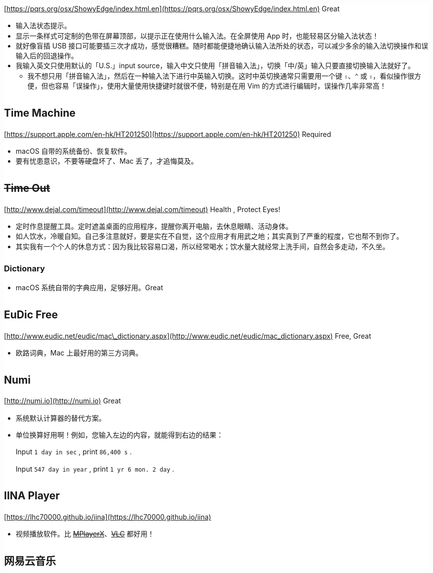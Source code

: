 [https://pqrs.org/osx/ShowyEdge/index.html.en](https://pqrs.org/osx/ShowyEdge/index.html.en) Great

* 输入法状态提示。
* 显示一条样式可定制的色带在屏幕顶部，以提示正在使用什么输入法。在全屏使用 App 时，也能轻易区分输入法状态！
* 就好像盲插 USB 接口可能要插三次才成功，感觉很糟糕。随时都能便捷地确认输入法所处的状态，可以减少多余的输入法切换操作和误输入后的回退操作。
* 我输入英文只使用默认的「U.S.」input source，输入中文只使用「拼音输入法」，切换「中/英」输入只要直接切换输入法就好了。
  * 我不想只用「拼音输入法」，然后在一种输入法下进行中英输入切换。这时中英切换通常只需要用一个键 `⇧`、`^` 或 `⇪`，看似操作很方便，但也容易「误操作」，使用大量使用快捷键时就很不便，特别是在用 Vim 的方式进行编辑时，误操作几率非常高！

## Time Machine

[https://support.apple.com/en-hk/HT201250](https://support.apple.com/en-hk/HT201250) Required

* macOS 自带的系统备份、恢复软件。
* 要有忧患意识，不要等硬盘坏了、Mac 丢了，才追悔莫及。

## ~~Time Out~~

[http://www.dejal.com/timeout](http://www.dejal.com/timeout) Health , Protect Eyes!

* 定时作息提醒工具。定时遮盖桌面的应用程序，提醒你离开电脑，去休息眼睛、活动身体。
* 如人饮水，冷暖自知。自己多注意就好，要是实在不自觉，这个应用才有用武之地；其实真到了严重的程度，它也帮不到你了。
* 其实我有一个个人的休息方式：因为我比较容易口渴，所以经常喝水；饮水量大就经常上洗手间，自然会多走动，不久坐。

### Dictionary

* macOS 系统自带的字典应用，足够好用。Great

## EuDic Free

[http://www.eudic.net/eudic/mac\_dictionary.aspx](http://www.eudic.net/eudic/mac_dictionary.aspx) Free, Great

* 欧路词典，Mac 上最好用的第三方词典。

## Numi

[http://numi.io](http://numi.io) Great

* 系统默认计算器的替代方案。
* 单位换算好用啊！例如，您输入左边的内容，就能得到右边的结果：

    Input `1 day in sec` , print `86,400 s` .

    Input `547 day in year` , print `1 yr 6 mon. 2 day` .

## IINA Player

[https://lhc70000.github.io/iina](https://lhc70000.github.io/iina)

* 视频播放软件。比 [~~MPlayerX~~](http://mplayerx.org)、[~~VLC~~](http://www.videolan.org/index.html) 都好用！

## 网易云音乐
